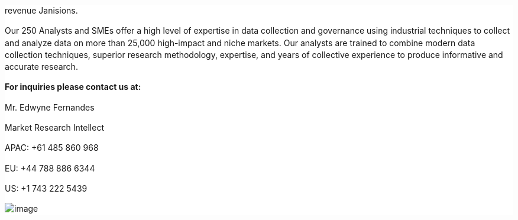 revenue Janisions.</p><p><span class="">Our 250 Analysts and SMEs offer a high level of expertise in data collection and governance using industrial techniques to collect and analyze data on more than 25,000 high-impact and niche markets. Our analysts are trained to combine modern data collection techniques, superior research methodology, expertise, and years of collective experience to produce informative and accurate research.</span></p><p><strong>For inquiries please contact us at:</strong></p><p>Mr. Edwyne Fernandes</p><p>Market Research Intellect</p><p>APAC: +61 485 860 968</p><p>EU: +44 788 886 6344</p><p>US: +1 743 222 5439</p>
![image](https://github.com/user-attachments/assets/15cacc38-4b75-4be5-b715-3c07ddc15f90)
